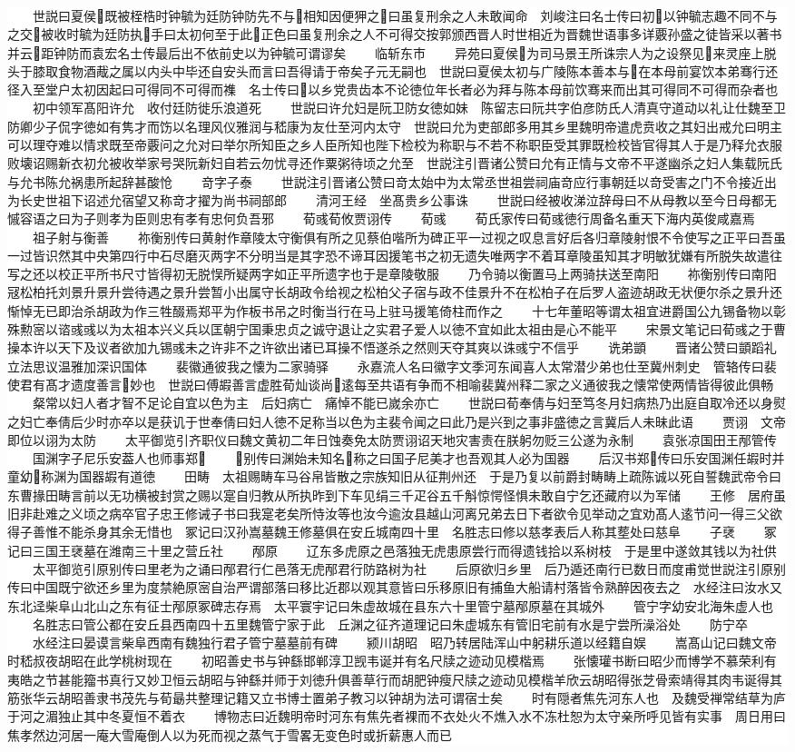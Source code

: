 　　世説曰夏侯既被桎梏时钟毓为廷防钟防先不与相知因便狎之曰虽复刑余之人未敢闻命　刘峻注曰名士传曰初以钟毓志趣不同不与之交被收时毓为廷防执手曰太初何至于此正色曰虽复刑余之人不可得交按郭颁西晋人时世相近为晋魏世语事多详覈孙盛之徒皆采以著书并云距钟防而袁宏名士传最后出不依前史以为钟毓可谓谬矣
　　临斩东市
　　异苑曰夏侯为司马景王所诛宗人为之设祭见来灵座上脱头于膝取食物酒胾之属以内头中毕还自安头而言曰吾得请于帝矣子元无嗣也　世説曰夏侯太初与广陵陈本善本与在本母前宴饮本弟骞行还径入至堂户太初因起曰可得同不可得而襍　名士传曰以乡党贵齿本不论徳位年长者必为拜与陈本母前饮骞来而出其可得同不可得而杂者也
　　初中领军髙阳许允　收付廷防徙乐浪道死
　　世説曰许允妇是阮卫防女徳如妹　陈留志曰阮共字伯彦防氏人清真守道动以礼让仕魏至卫防卿少子侃字徳如有隽才而饬以名理风仪雅润与嵇康为友仕至河内太守　世説曰允为吏部郎多用其乡里魏明帝遣虎贲收之其妇出戒允曰明主可以理夺难以情求既至帝覈问之允对曰举尔所知臣之乡人臣所知也陛下检校为称职与不若不称职臣受其罪既检校皆官得其人于是乃释允衣服败壊诏赐新衣初允被收举家号哭阮新妇自若云勿忧寻还作粟粥待顷之允至　世説注引晋诸公赞曰允有正情与文帝不平遂幽杀之妇人集载阮氏与允书陈允祸患所起辞甚酸怆
　　竒字子泰
　　世説注引晋诸公赞曰竒太始中为太常丞世祖尝祠庙竒应行事朝廷以竒受害之门不令接近出为长史世祖下诏述允宿望又称竒才擢为尚书祠部郎
　　清河王经　坐髙贵乡公事诛
　　世説曰经被收涕泣辞母曰不从母教以至今日母都无慽容语之曰为子则孝为臣则忠有孝有忠何负吾邪
　　荀彧荀攸贾诩传
　　荀彧
　　荀氏家传曰荀彧徳行周备名重天下海内英俊咸嘉焉
　　祖子射与衡善
　　祢衡别传曰黄射作章陵太守衡俱有所之见蔡伯喈所为碑正平一过视之叹息言好后各归章陵射恨不令使写之正平曰吾虽一过皆识然其中央第四行中石尽磨灭两字不分明当是其字恐不谛耳因援笔书之初无遗失唯两字不着耳章陵虽知其才明敏犹嫌有所脱失故遣往写之还以校正平所书尺寸皆得初无脱悮所疑两字如正平所遗字也于是章陵敬服
　　乃令骑以衡置马上两骑扶送至南阳
　　祢衡别传曰南阳冦松柏托刘景升景升尝待遇之景升尝暂小出属守长胡政令给视之松柏父子宿与政不佳景升不在松柏子在后罗人盗迹胡政无状便尔杀之景升还惭悼无已即治杀胡政为作三牲醊焉郑平为作板书吊之时衡当行在马上驻马援笔倚柱而作之
　　十七年董昭等谓太祖宜进爵国公九锡备物以彰殊勲宻以谘彧彧以为太祖本兴义兵以匡朝宁国秉忠贞之诚守退让之实君子爱人以徳不宜如此太祖由是心不能平
　　宋景文笔记曰荀彧之于曹操本许以天下及议者欲加九锡彧未之许非不之许欲出诸已耳操不悟遂杀之然则天夺其爽以诛彧宁不信乎
　　诜弟顗
　　晋诸公赞曰顗蹈礼立法思议温雅加深识国体
　　裴徽通彼我之懐为二家骑驿
　　永嘉流人名曰徽字文季河东闻喜人太常潜少弟也仕至冀州刺史　管辂传曰裴使君有髙才遗度善言妙也　世説曰傅嘏善言虚胜荀灿谈尚逺每至共语有争而不相喻裴冀州释二家之义通彼我之懐常使两情皆得彼此俱畅
　　粲常以妇人者才智不足论自宜以色为主　后妇病亡　痛悼不能已嵗余亦亡
　　世説曰荀奉倩与妇至笃冬月妇病热乃出庭自取冷还以身熨之妇亡奉倩后少时亦卒以是获讥于世奉倩曰妇人徳不足称当以色为主裴令闻之曰此乃是兴到之事非盛徳之言冀后人未昧此语
　　贾诩　文帝即位以诩为太防
　　太平御览引齐职仪曰魏文黄初二年日蚀奏免太防贾诩诏天地灾害责在朕躬勿贬三公遂为永制
　　袁张凉国田王邴管传
　　国渊字子尼乐安葢人也师事郑
　　别传曰渊始未知名称之曰国子尼美才也吾观其人必为国器
　　后汉书郑传曰乐安国渊任嘏时并童幼称渊为国器嘏有道徳
　　田畴　太祖赐畴车马谷帛皆散之宗族知旧从征荆州还　于是乃复以前爵封畴畴上疏陈诚以死自誓魏武帝令曰东曹掾田畴言前以无功横被封赏之赐以寔自归教从所执昨到下车见绢三千疋谷五千斛惊愕怪惧未敢自宁乞还藏府以为军储
　　王修　居府虽旧非赴难之义顷之病卒官子忠王修诫子书曰我寔老矣所恃汝等也汝今逾汝县越山河离兄弟去日下者欲令见举动之宜劝髙人逺节问一得三父欲得子善惟不能杀身其余无惜也　冢记曰汉孙嵩墓魏王修墓俱在安丘城南四十里　名胜志曰修以慈孝表后人称其塟处曰慈阜
　　子裦
　　冢记曰三国王裦墓在潍南三十里之营丘社
　　邴原
　　辽东多虎原之邑落独无虎患原尝行而得遗钱拾以系树枝　于是里中遂敛其钱以为社供
　　太平御览引原别传曰里老为之诵曰邴君行仁邑落无虎邴君行防路树为社
　　后原欲归乡里　后乃遁还南行已数日而度甫觉世説注引原别传曰中国既宁欲还乡里为度禁絶原宻自治严谓部落曰移比近郡以观其意皆曰乐移原旧有捕鱼大船请村落皆令熟醉因夜去之　水经注曰汝水又东北迳柴阜山北山之东有征士邴原冢碑志存焉　太平寰宇记曰朱虚故城在县东六十里管宁墓邴原墓在其城外
　　管宁字幼安北海朱虚人也
　　名胜志曰管公都在安丘县西南四十五里魏管宁家于此　丘渊之征齐道理记曰朱虚城东有管旧宅前有水是宁尝所澡浴处
　　防宁卒
　　水经注曰晏谟言柴阜西南有魏独行君子管宁墓墓前有碑
　　颍川胡昭　昭乃转居陆浑山中躬耕乐道以经籍自娱
　　嵩髙山记曰魏文帝时嵇叔夜胡昭在此学桃树现在
　　初昭善史书与钟繇邯郸淳卫觊韦诞并有名尺牍之迹动见模楷焉
　　张懐瓘书断曰昭少而博学不慕荣利有夷皓之节甚能籀书真行又妙卫恒云胡昭与钟繇并师于刘徳升俱善草行而胡肥钟瘦尺牍之迹动见模楷羊欣云胡昭得张芝骨索靖得其肉韦诞得其筋张华云胡昭善隶书茂先与荀朂共整理记籍又立书博士置弟子教习以钟胡为法可谓宿士矣
　　时有隠者焦先河东人也　及魏受禅常结草为庐于河之湄独止其中冬夏恒不着衣
　　博物志曰近魏明帝时河东有焦先者裸而不衣处火不燋入水不冻杜恕为太守亲所呼见皆有实事　周日用曰焦孝然边河居一庵大雪庵倒人以为死而视之蒸气于雪畧无变色时或折薪惠人而已
